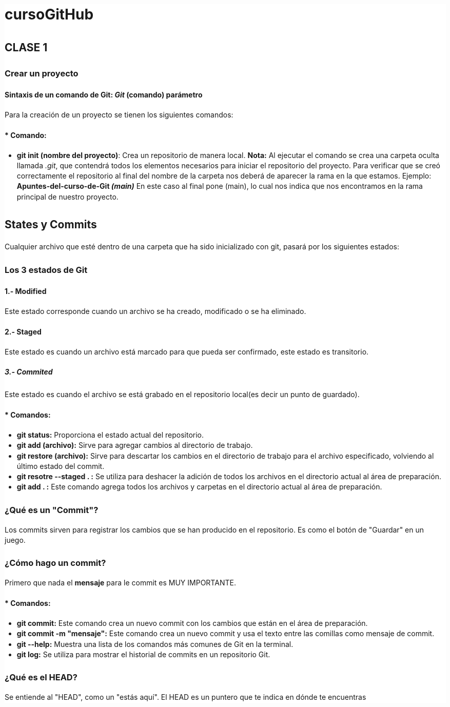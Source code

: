 # cursoGitHub
## CLASE 1
### Crear un proyecto
#### Sintaxis de un comando de Git: *Git* (comando) parámetro
Para la creación de un proyecto se tienen los siguientes comandos: 
 #### \* Comando:
- **git init (nombre del proyecto)**: Crea un repositorio de manera local.
**Nota:** Al ejecutar el comando se crea una carpeta oculta llamada *.git*, que contendrá todos los elementos necesarios para iniciar el repositorio del proyecto.
Para verificar que se creó correctamente el repositorio al final del nombre de la carpeta nos deberá de aparecer la rama en la que estamos.
Ejemplo: 
**Apuntes-del-curso-de-Git *(main)***
En este caso al final pone (main), lo cual nos indica que nos encontramos en la rama principal de nuestro proyecto.
## States y Commits
Cualquier archivo que esté dentro de una carpeta que ha sido inicializado con git, pasará por los siguientes estados:
### Los 3 estados de Git
#### 1.-  Modified
Este estado corresponde cuando un archivo se ha creado, modificado o se ha eliminado.
#### 2.- Staged
Este estado es cuando un archivo está marcado para que pueda ser confirmado, este estado es transitorio.
##### 3.- Commited
Este estado es cuando el archivo se está grabado en el repositorio local(es decir un punto de guardado).
#### \* Comandos:
- **git status:** Proporciona el estado actual del repositorio.
- **git add (archivo):** Sirve para agregar cambios al directorio de trabajo.
- **git restore (archivo):** Sirve para descartar los cambios en el directorio de trabajo para el archivo especificado, volviendo al último estado del commit.
- **git resotre --staged . :** Se utiliza para deshacer la adición de todos los archivos en el directorio actual al área de preparación.
- **git add . :** Este comando agrega todos los archivos y carpetas en el directorio actual al área de preparación.
### ¿Qué es un "Commit"?
Los commits sirven para registrar los cambios que se han producido en el repositorio.
Es como el botón de "Guardar" en un juego.
### ¿Cómo hago un commit?
Primero que nada el **mensaje** para le commit es MUY IMPORTANTE.
#### \* Comandos:
- **git commit:**  Este comando crea un nuevo commit con los cambios que están en el área de preparación.
- **git commit -m "mensaje":** Este comando crea un nuevo commit y usa el texto entre las comillas como mensaje de commit.
- **git --help:** Muestra una lista de los comandos más comunes de Git en la terminal.
- **git log:** Se utiliza para mostrar el historial de commits en un repositorio Git.
### ¿Qué es el HEAD?
Se entiende al "HEAD", como un "estás aquí".
El HEAD es un puntero que te indica en dónde te encuentras